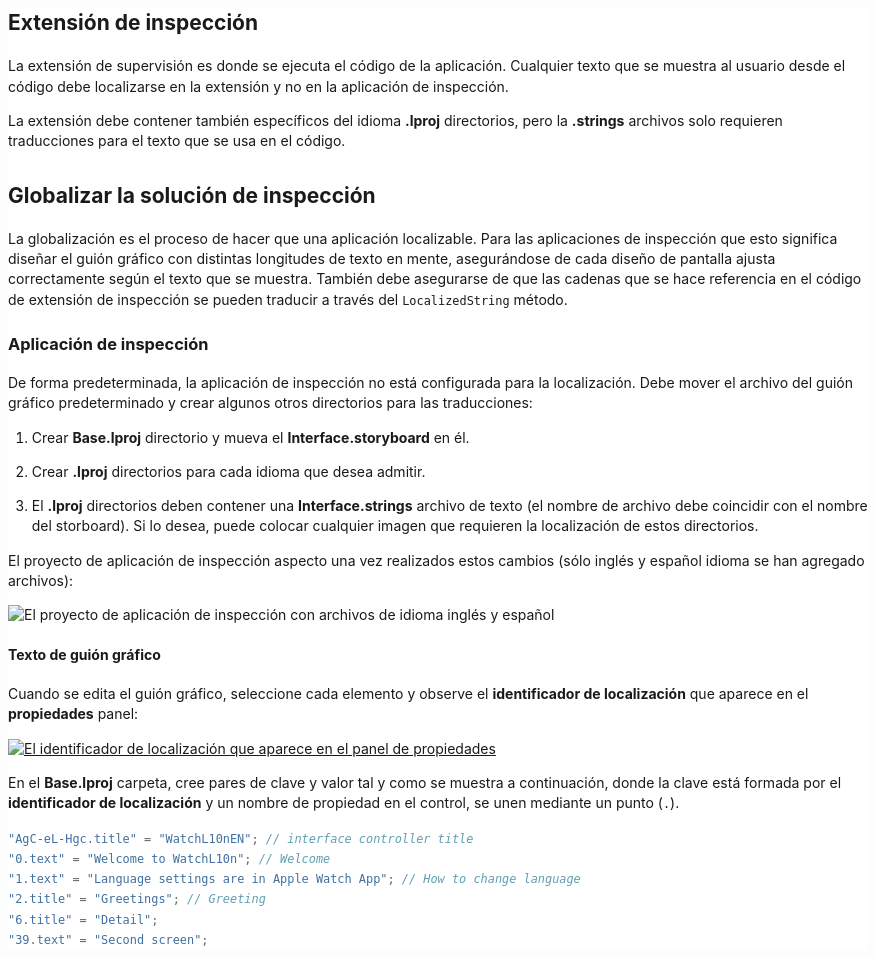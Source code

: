 ## <a name="watch-extension"></a>Extensión de inspección

La extensión de supervisión es donde se ejecuta el código de la aplicación. Cualquier texto que se muestra al usuario desde el código debe localizarse en la extensión y no en la aplicación de inspección.

La extensión debe contener también específicos del idioma **.lproj** directorios, pero la **.strings** archivos solo requieren traducciones para el texto que se usa en el código.

## <a name="globalizing-the-watch-solution"></a>Globalizar la solución de inspección

La globalización es el proceso de hacer que una aplicación localizable.
Para las aplicaciones de inspección que esto significa diseñar el guión gráfico con distintas longitudes de texto en mente, asegurándose de cada diseño de pantalla ajusta correctamente según el texto que se muestra. También debe asegurarse de que las cadenas que se hace referencia en el código de extensión de inspección se pueden traducir a través del `LocalizedString` método.

### <a name="watch-app"></a>Aplicación de inspección

De forma predeterminada, la aplicación de inspección no está configurada para la localización. Debe mover el archivo del guión gráfico predeterminado y crear algunos otros directorios para las traducciones:

1. Crear **Base.lproj** directorio y mueva el **Interface.storyboard** en él.

2. Crear  **<language>.lproj** directorios para cada idioma que desea admitir.

3. El **.lproj** directorios deben contener una **Interface.strings** archivo de texto (el nombre de archivo debe coincidir con el nombre del storboard). Si lo desea, puede colocar cualquier imagen que requieren la localización de estos directorios.

El proyecto de aplicación de inspección aspecto una vez realizados estos cambios (sólo inglés y español idioma se han agregado archivos):

  ![](localization-images/watchapp-solution.png "El proyecto de aplicación de inspección con archivos de idioma inglés y español")

#### <a name="storyboard-text"></a>Texto de guión gráfico

Cuando se edita el guión gráfico, seleccione cada elemento y observe el **identificador de localización** que aparece en el **propiedades** panel:

  [![](localization-images/storyboard-sml.png "El identificador de localización que aparece en el panel de propiedades")](localization-images/storyboard.png#lightbox)

En el **Base.lproj** carpeta, cree pares de clave y valor tal y como se muestra a continuación, donde la clave está formada por el **identificador de localización** y un nombre de propiedad en el control, se unen mediante un punto (`.`).

```csharp
"AgC-eL-Hgc.title" = "WatchL10nEN"; // interface controller title
"0.text" = "Welcome to WatchL10n"; // Welcome
"1.text" = "Language settings are in Apple Watch App"; // How to change language
"2.title" = "Greetings"; // Greeting
"6.title" = "Detail";
"39.text" = "Second screen";
```
